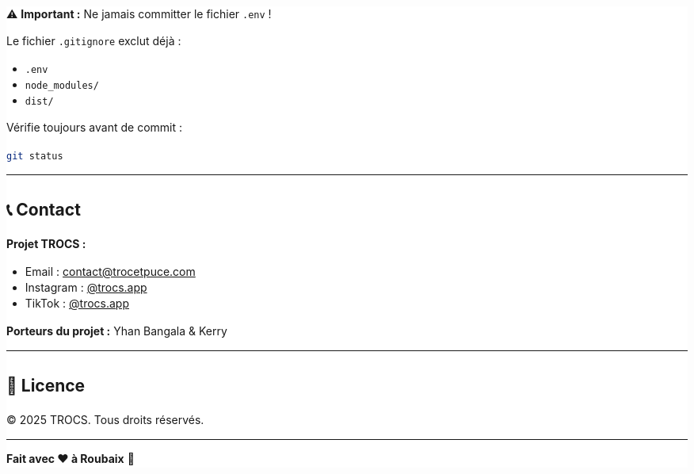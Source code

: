 ⚠️ **Important :** Ne jamais committer le fichier `.env` !

Le fichier `.gitignore` exclut déjà :
- `.env`
- `node_modules/`
- `dist/`

Vérifie toujours avant de commit :
```bash
git status
```

---

## 📞 Contact

**Projet TROCS :**
- Email : contact@trocetpuce.com
- Instagram : [@trocs.app](https://instagram.com/trocs.app)
- TikTok : [@trocs.app](https://tiktok.com/@trocs.app)

**Porteurs du projet :**
Yhan Bangala & Kerry

---

## 📄 Licence

© 2025 TROCS. Tous droits réservés.

---

**Fait avec ❤️ à Roubaix** 🎉
